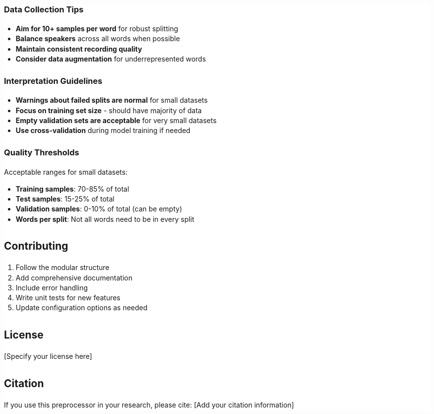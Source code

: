 ### Data Collection Tips
- **Aim for 10+ samples per word** for robust splitting
- **Balance speakers** across all words when possible  
- **Maintain consistent recording quality** 
- **Consider data augmentation** for underrepresented words

### Interpretation Guidelines
- **Warnings about failed splits are normal** for small datasets
- **Focus on training set size** - should have majority of data
- **Empty validation sets are acceptable** for very small datasets
- **Use cross-validation** during model training if needed

### Quality Thresholds
Acceptable ranges for small datasets:
- **Training samples**: 70-85% of total
- **Test samples**: 15-25% of total  
- **Validation samples**: 0-10% of total (can be empty)
- **Words per split**: Not all words need to be in every split

## Contributing

1. Follow the modular structure
2. Add comprehensive documentation
3. Include error handling
4. Write unit tests for new features
5. Update configuration options as needed

## License

[Specify your license here]

## Citation

If you use this preprocessor in your research, please cite:
[Add your citation information]